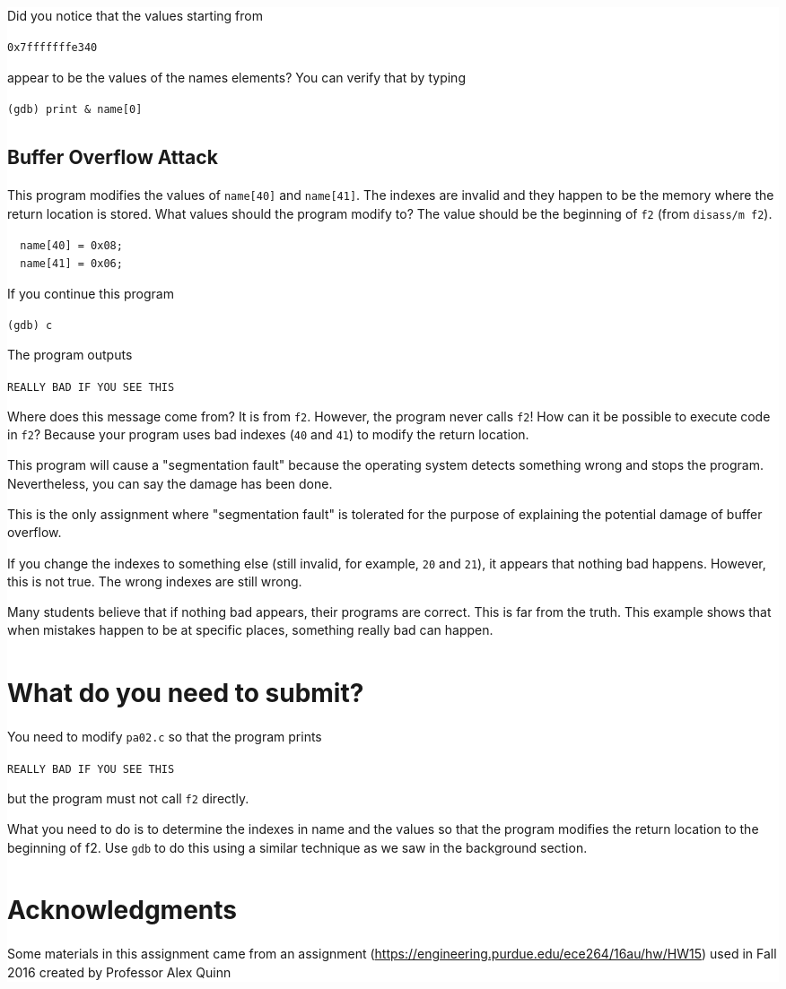 Did you notice that the values starting from

`0x7fffffffe340`

appear to be the values of the names elements? You can verify that by typing

`(gdb) print & name[0]`

Buffer Overflow Attack
----------------------

This program modifies the values of `name[40]` and `name[41]`. The
indexes are invalid and they happen to be the memory where the return
location is stored.  What values should the program modify to?  The value
should be the beginning of `f2` (from `disass/m f2`).

```
  name[40] = 0x08;
  name[41] = 0x06;
```  

If you continue this program

`(gdb) c`

The program outputs 

`REALLY BAD IF YOU SEE THIS`

Where does this message come from? It is from `f2`. However, the program
never calls `f2`! How can it be possible to execute code in `f2`? Because
your program uses bad indexes (`40` and `41`) to modify the return
location.

This program will cause a "segmentation fault" because the operating
system detects something wrong and stops the program.  Nevertheless,
you can say the damage has been done.

This is the only assignment where "segmentation fault" is tolerated
for the purpose of explaining the potential damage of buffer overflow.

If you change the indexes to something else (still invalid, for
example, `20` and `21`), it appears that nothing bad happens.  However,
this is not true.  The wrong indexes are still wrong.

Many students believe that if nothing bad appears, their programs are
correct. This is far from the truth.  This example shows that when
mistakes happen to be at specific places, something really bad can
happen.

What do you need to submit?
===========================

You need to modify `pa02.c` so that the program prints 

`REALLY BAD IF YOU SEE THIS`

but the program must not call `f2` directly.

What you need to do is to determine the indexes in name and the values
so that the program modifies the return location to the beginning of
f2. Use `gdb` to do this using a similar technique as we saw in the background section.

Acknowledgments
===============

Some materials in this assignment came from an assignment
(https://engineering.purdue.edu/ece264/16au/hw/HW15) used in Fall 2016
created by Professor Alex Quinn


